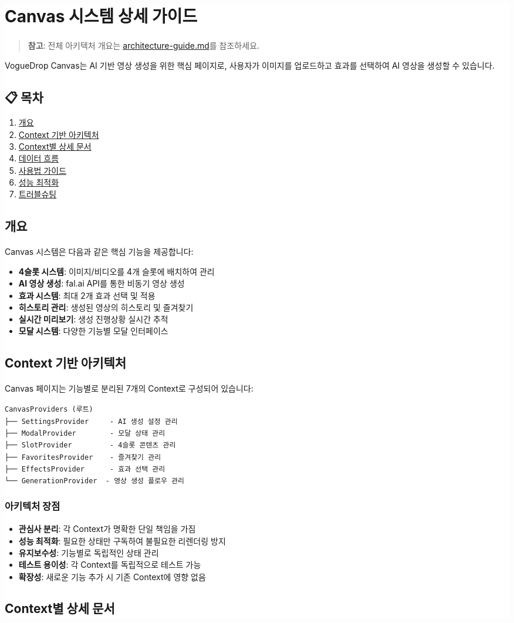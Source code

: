 # Canvas 시스템 상세 가이드

> **참고**: 전체 아키텍처 개요는 [architecture-guide.md](./architecture-guide.md)를 참조하세요.

VogueDrop Canvas는 AI 기반 영상 생성을 위한 핵심 페이지로, 사용자가 이미지를 업로드하고 효과를 선택하여 AI 영상을 생성할 수 있습니다.

## 📋 목차

1. [개요](#개요)
2. [Context 기반 아키텍처](#context-기반-아키텍처)
3. [Context별 상세 문서](#context별-상세-문서)
4. [데이터 흐름](#데이터-흐름)
5. [사용법 가이드](#사용법-가이드)
6. [성능 최적화](#성능-최적화)
7. [트러블슈팅](#트러블슈팅)

## 개요

Canvas 시스템은 다음과 같은 핵심 기능을 제공합니다:

- **4슬롯 시스템**: 이미지/비디오를 4개 슬롯에 배치하여 관리
- **AI 영상 생성**: fal.ai API를 통한 비동기 영상 생성
- **효과 시스템**: 최대 2개 효과 선택 및 적용
- **히스토리 관리**: 생성된 영상의 히스토리 및 즐겨찾기
- **실시간 미리보기**: 생성 진행상황 실시간 추적
- **모달 시스템**: 다양한 기능별 모달 인터페이스

## Context 기반 아키텍처

Canvas 페이지는 기능별로 분리된 7개의 Context로 구성되어 있습니다:

```
CanvasProviders (루트)
├── SettingsProvider     - AI 생성 설정 관리
├── ModalProvider        - 모달 상태 관리  
├── SlotProvider         - 4슬롯 콘텐츠 관리
├── FavoritesProvider    - 즐겨찾기 관리
├── EffectsProvider      - 효과 선택 관리
└── GenerationProvider  - 영상 생성 플로우 관리
```

### 아키텍처 장점

- **관심사 분리**: 각 Context가 명확한 단일 책임을 가짐
- **성능 최적화**: 필요한 상태만 구독하여 불필요한 리렌더링 방지
- **유지보수성**: 기능별로 독립적인 상태 관리
- **테스트 용이성**: 각 Context를 독립적으로 테스트 가능
- **확장성**: 새로운 기능 추가 시 기존 Context에 영향 없음

## Context별 상세 문서
